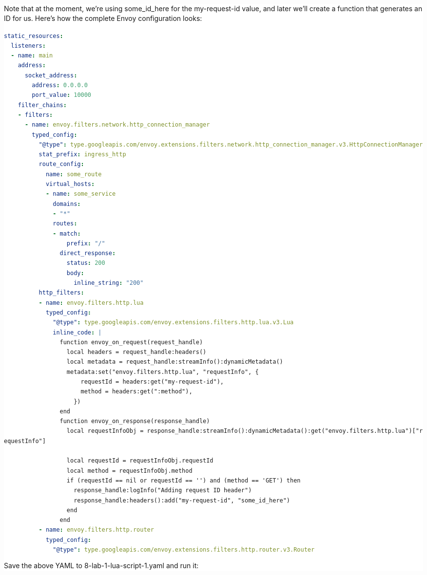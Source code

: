 Note that at the moment, we’re using some_id_here for the my-request-id value, and later we’ll create a function that generates an ID for us. Here’s how the complete Envoy configuration looks:

```yaml
static_resources:
  listeners:
  - name: main
    address:
      socket_address:
        address: 0.0.0.0
        port_value: 10000
    filter_chains:
    - filters:
      - name: envoy.filters.network.http_connection_manager
        typed_config:
          "@type": type.googleapis.com/envoy.extensions.filters.network.http_connection_manager.v3.HttpConnectionManager
          stat_prefix: ingress_http
          route_config:
            name: some_route
            virtual_hosts:
            - name: some_service
              domains:
              - "*"
              routes:
              - match:
                  prefix: "/"
                direct_response:
                  status: 200
                  body:
                    inline_string: "200"
          http_filters:
          - name: envoy.filters.http.lua
            typed_config:
              "@type": type.googleapis.com/envoy.extensions.filters.http.lua.v3.Lua
              inline_code: |
                function envoy_on_request(request_handle)
                  local headers = request_handle:headers()
                  local metadata = request_handle:streamInfo():dynamicMetadata()
                  metadata:set("envoy.filters.http.lua", "requestInfo", {
                      requestId = headers:get("my-request-id"),
                      method = headers:get(":method"),
                    })
                end
                function envoy_on_response(response_handle)
                  local requestInfoObj = response_handle:streamInfo():dynamicMetadata():get("envoy.filters.http.lua")["requestInfo"]

                  local requestId = requestInfoObj.requestId
                  local method = requestInfoObj.method
                  if (requestId == nil or requestId == '') and (method == 'GET') then
                    response_handle:logInfo("Adding request ID header")
                    response_handle:headers():add("my-request-id", "some_id_here")
                  end
                end
          - name: envoy.filters.http.router
            typed_config: 
              "@type": type.googleapis.com/envoy.extensions.filters.http.router.v3.Router
```
Save the above YAML to 8-lab-1-lua-script-1.yaml and run it:
